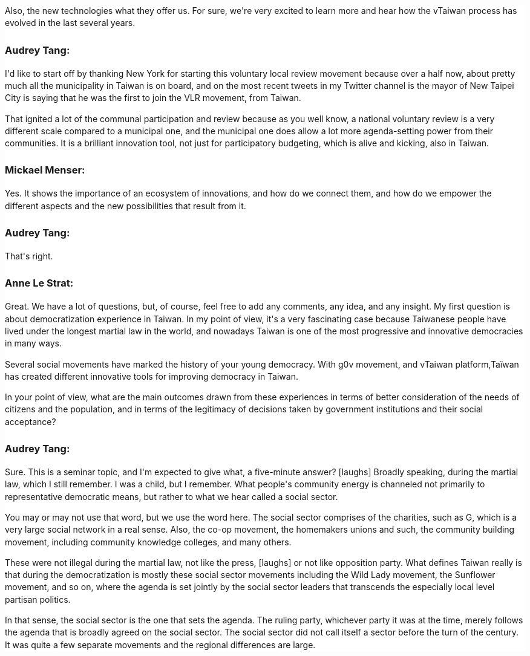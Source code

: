 Also, the new technologies what they offer us. For sure, we're very excited to learn more and hear how  the vTaiwan process has evolved in the last several years.

### Audrey Tang:
I'd like to start off by thanking New York for starting this voluntary local review movement because over a half now, about pretty much all the municipality in Taiwan is on board, and on the most recent tweets in my Twitter channel is the mayor of New Taipei City is saying that he was the first to join the VLR movement, from Taiwan.

That ignited a lot of the communal participation and review because as you well know, a national voluntary review is a very different scale compared to a municipal one, and the municipal one does allow a lot more agenda-setting power from their communities. It is a brilliant innovation tool, not just for participatory budgeting, which is alive and kicking, also in Taiwan.

### Mickael Menser:
Yes. It shows the importance of an ecosystem of innovations, and how do we connect them, and how do we empower the different aspects and the new possibilities that result from it.

### Audrey Tang:
That's right.

### Anne Le Strat:
Great. We have a lot of questions, but, of course, feel free to add any comments, any idea, and any insight. My first question is about democratization experience in Taiwan. In my point of view, it's a very fascinating case because Taiwanese people have lived under the longest martial law in the world, and nowadays Taiwan is one of the most progressive and innovative democracies in many ways.

Several social movements have marked the history of your young democracy. With g0v movement, and vTaiwan platform,Taïwan has created different innovative tools for improving democracy in Taiwan.

In your point of view, what are the main outcomes drawn from these experiences in terms of better consideration of the needs of citizens and the population, and in terms of the legitimacy of decisions taken by government institutions and their social acceptance?

### Audrey Tang:
Sure. This is a seminar topic, and I'm expected to give what, a five-minute answer? [laughs] Broadly speaking, during the martial law, which I still remember. I was a child, but I remember. What people's community energy is channeled not primarily to representative democratic means, but rather to what we hear called a social sector.

You may or may not use that word, but we use the word here. The social sector comprises of the charities, such as G, which is a very large social network in a real sense. Also, the co-op movement, the homemakers unions and such, the community building movement, including community knowledge colleges, and many others.

These were not illegal during the martial law, not like the press, [laughs] or not like opposition party. What defines Taiwan really is that during the democratization is mostly these social sector movements including the Wild Lady movement, the Sunflower movement, and so on, where the agenda is set jointly by the social sector leaders that transcends the especially local level partisan politics.

In that sense, the social sector is the one that sets the agenda. The ruling party, whichever party it was at the time, merely follows the agenda that is broadly agreed on the social sector. The social sector did not call itself a sector before the turn of the century. It was quite a few separate movements and the regional differences are large.
